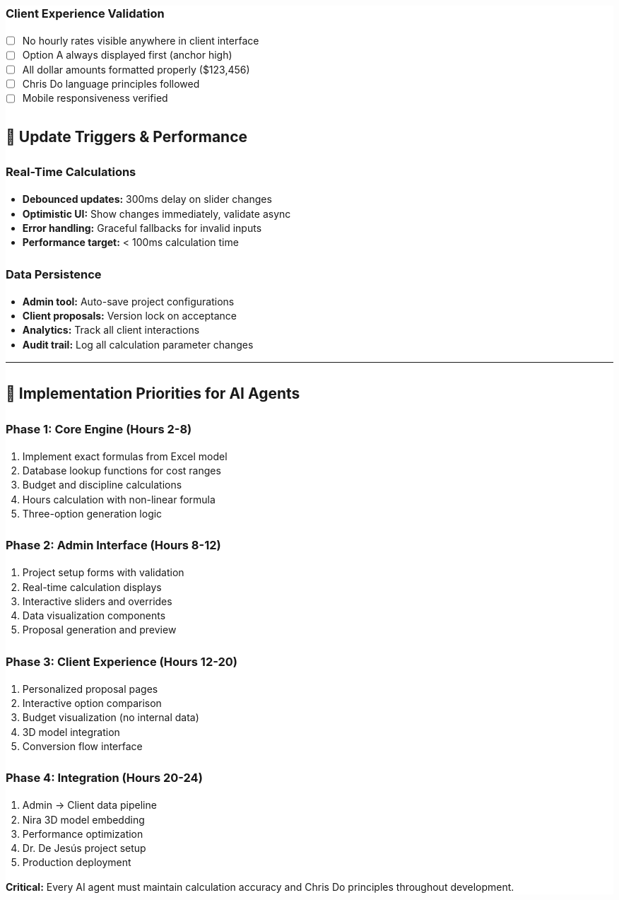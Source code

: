 ### **Client Experience Validation**
- [ ] No hourly rates visible anywhere in client interface
- [ ] Option A always displayed first (anchor high)
- [ ] All dollar amounts formatted properly ($123,456)
- [ ] Chris Do language principles followed
- [ ] Mobile responsiveness verified

## 🔄 Update Triggers & Performance

### **Real-Time Calculations**
- **Debounced updates:** 300ms delay on slider changes
- **Optimistic UI:** Show changes immediately, validate async
- **Error handling:** Graceful fallbacks for invalid inputs
- **Performance target:** < 100ms calculation time

### **Data Persistence**
- **Admin tool:** Auto-save project configurations
- **Client proposals:** Version lock on acceptance
- **Analytics:** Track all client interactions
- **Audit trail:** Log all calculation parameter changes

---

## 🚨 Implementation Priorities for AI Agents

### **Phase 1: Core Engine (Hours 2-8)**
1. Implement exact formulas from Excel model
2. Database lookup functions for cost ranges
3. Budget and discipline calculations
4. Hours calculation with non-linear formula
5. Three-option generation logic

### **Phase 2: Admin Interface (Hours 8-12)**  
1. Project setup forms with validation
2. Real-time calculation displays
3. Interactive sliders and overrides
4. Data visualization components
5. Proposal generation and preview

### **Phase 3: Client Experience (Hours 12-20)**
1. Personalized proposal pages
2. Interactive option comparison
3. Budget visualization (no internal data)
4. 3D model integration
5. Conversion flow interface

### **Phase 4: Integration (Hours 20-24)**
1. Admin → Client data pipeline
2. Nira 3D model embedding
3. Performance optimization
4. Dr. De Jesús project setup
5. Production deployment

**Critical:** Every AI agent must maintain calculation accuracy and Chris Do principles throughout development.

